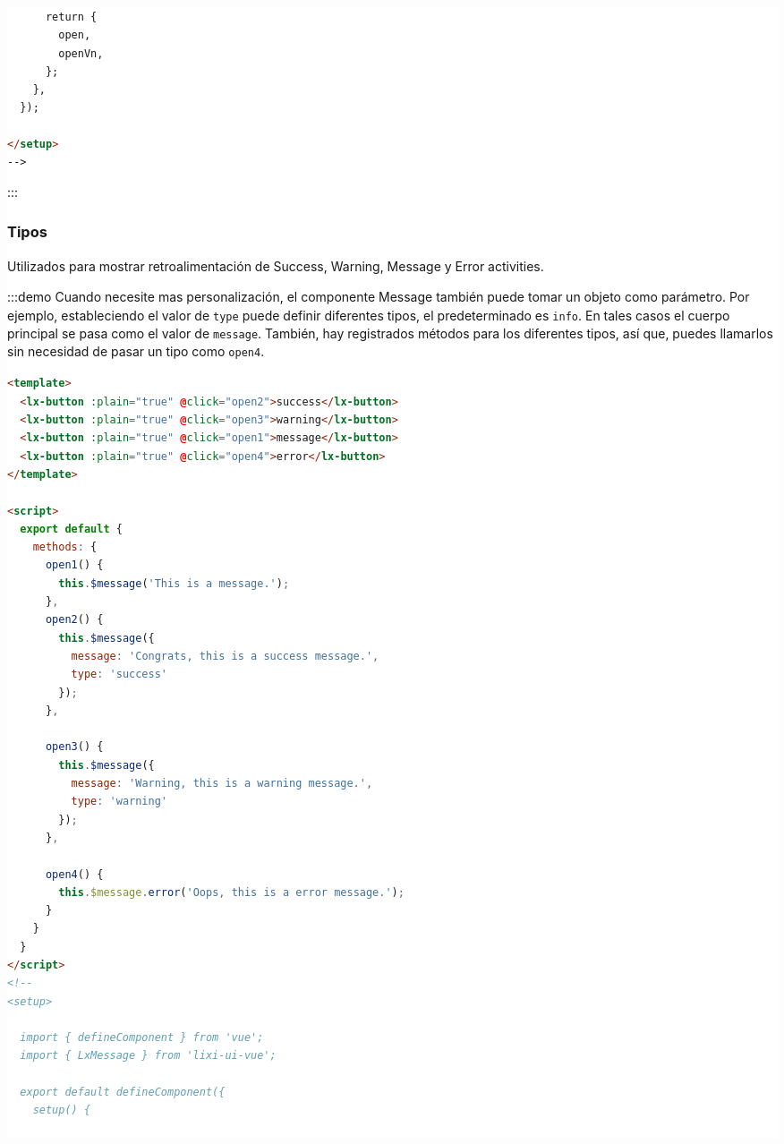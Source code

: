 ```html
      return {
        open,
        openVn,
      };
    },
  });

</setup>
-->
```
:::

### Tipos

Utilizados para mostrar retroalimentación de Success, Warning, Message y Error activities.

:::demo Cuando necesite mas personalización, el componente Message también puede tomar un objeto como parámetro. Por ejemplo, estableciendo el valor de `type` puede definir diferentes tipos, el predeterminado es `info`. En tales casos el cuerpo principal se pasa como el valor de `message`. También, hay registrados métodos para los diferentes tipos, así que, puedes llamarlos sin necesidad de pasar un tipo como `open4`.
```html
<template>
  <lx-button :plain="true" @click="open2">success</lx-button>
  <lx-button :plain="true" @click="open3">warning</lx-button>
  <lx-button :plain="true" @click="open1">message</lx-button>
  <lx-button :plain="true" @click="open4">error</lx-button>
</template>

<script>
  export default {
    methods: {
      open1() {
        this.$message('This is a message.');
      },
      open2() {
        this.$message({
          message: 'Congrats, this is a success message.',
          type: 'success'
        });
      },

      open3() {
        this.$message({
          message: 'Warning, this is a warning message.',
          type: 'warning'
        });
      },

      open4() {
        this.$message.error('Oops, this is a error message.');
      }
    }
  }
</script>
<!--
<setup>

  import { defineComponent } from 'vue';
  import { LxMessage } from 'lixi-ui-vue';

  export default defineComponent({
    setup() {
      
```